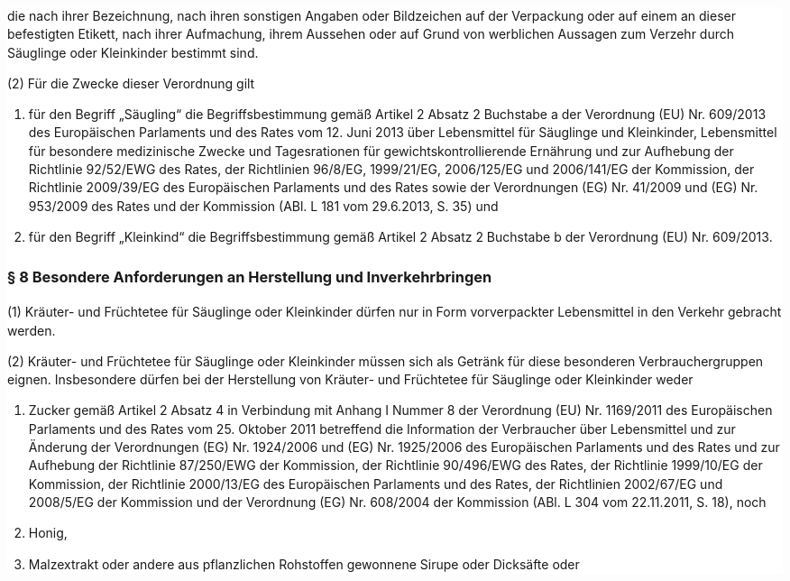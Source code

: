

die nach ihrer Bezeichnung, nach ihren sonstigen Angaben oder
Bildzeichen auf der Verpackung oder auf einem an dieser befestigten
Etikett, nach ihrer Aufmachung, ihrem Aussehen oder auf Grund von
werblichen Aussagen zum Verzehr durch Säuglinge oder Kleinkinder
bestimmt sind.

(2) Für die Zwecke dieser Verordnung gilt

1.  für den Begriff „Säugling“ die Begriffsbestimmung gemäß Artikel 2
    Absatz 2 Buchstabe a der Verordnung (EU) Nr. 609/2013 des Europäischen
    Parlaments und des Rates vom 12. Juni 2013 über Lebensmittel für
    Säuglinge und Kleinkinder, Lebensmittel für besondere medizinische
    Zwecke und Tagesrationen für gewichtskontrollierende Ernährung und zur
    Aufhebung der Richtlinie 92/52/EWG des Rates, der Richtlinien 96/8/EG,
    1999/21/EG, 2006/125/EG und 2006/141/EG der Kommission, der Richtlinie
    2009/39/EG des Europäischen Parlaments und des Rates sowie der
    Verordnungen (EG) Nr. 41/2009 und (EG) Nr. 953/2009 des Rates und der
    Kommission (ABl. L 181 vom 29.6.2013, S. 35) und


2.  für den Begriff „Kleinkind“ die Begriffsbestimmung gemäß Artikel 2
    Absatz 2 Buchstabe b der Verordnung (EU) Nr. 609/2013.





### § 8 Besondere Anforderungen an Herstellung und Inverkehrbringen

(1) Kräuter- und Früchtetee für Säuglinge oder Kleinkinder dürfen nur
in Form vorverpackter Lebensmittel in den Verkehr gebracht werden.

(2) Kräuter- und Früchtetee für Säuglinge oder Kleinkinder müssen sich
als Getränk für diese besonderen Verbrauchergruppen eignen.
Insbesondere dürfen bei der Herstellung von Kräuter- und Früchtetee
für Säuglinge oder Kleinkinder weder

1.  Zucker gemäß Artikel 2 Absatz 4 in Verbindung mit Anhang I Nummer 8
    der Verordnung (EU) Nr. 1169/2011 des Europäischen Parlaments und des
    Rates vom 25. Oktober 2011 betreffend die Information der Verbraucher
    über Lebensmittel und zur Änderung der Verordnungen (EG) Nr. 1924/2006
    und (EG) Nr. 1925/2006 des Europäischen Parlaments und des Rates und
    zur Aufhebung der Richtlinie 87/250/EWG der Kommission, der Richtlinie
    90/496/EWG des Rates, der Richtlinie 1999/10/EG der Kommission, der
    Richtlinie 2000/13/EG des Europäischen Parlaments und des Rates, der
    Richtlinien 2002/67/EG und 2008/5/EG der Kommission und der Verordnung
    (EG) Nr. 608/2004 der Kommission (ABl. L 304 vom 22.11.2011, S. 18),
    noch


2.  Honig,


3.  Malzextrakt oder andere aus pflanzlichen Rohstoffen gewonnene Sirupe
    oder Dicksäfte oder
